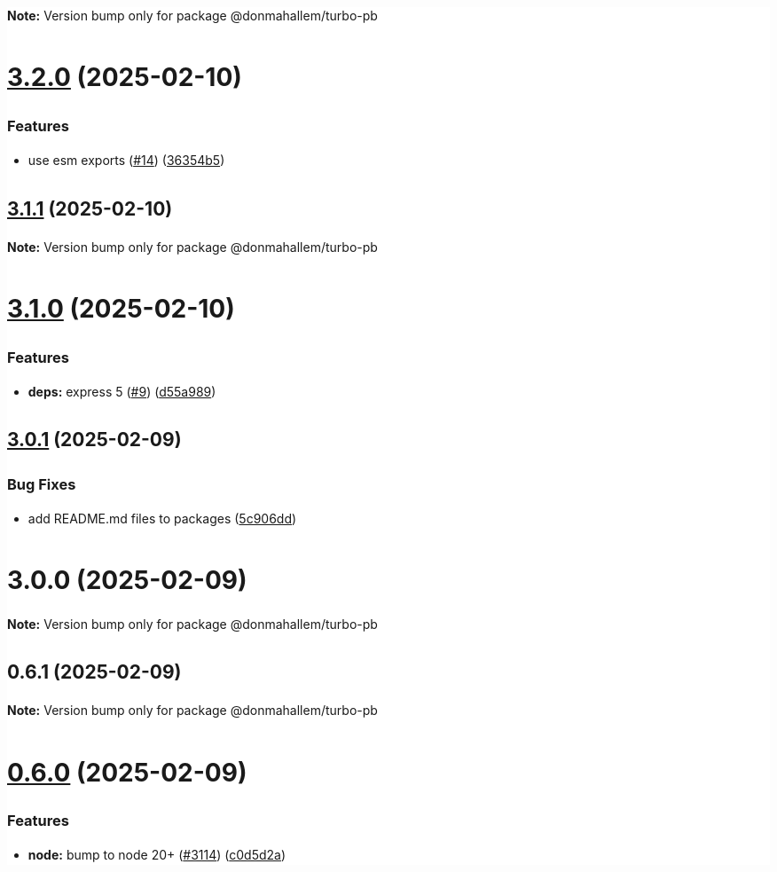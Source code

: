 **Note:** Version bump only for package @donmahallem/turbo-pb

# [3.2.0](https://github.com/donmahallem/turbo/compare/v3.1.1...v3.2.0) (2025-02-10)

### Features

- use esm exports ([#14](https://github.com/donmahallem/turbo/issues/14)) ([36354b5](https://github.com/donmahallem/turbo/commit/36354b53820b411c68d3acd3354046c10a712744))

## [3.1.1](https://github.com/donmahallem/turbo/compare/v3.1.0...v3.1.1) (2025-02-10)

**Note:** Version bump only for package @donmahallem/turbo-pb

# [3.1.0](https://github.com/donmahallem/turbo/compare/v3.0.1...v3.1.0) (2025-02-10)

### Features

- **deps:** express 5 ([#9](https://github.com/donmahallem/turbo/issues/9)) ([d55a989](https://github.com/donmahallem/turbo/commit/d55a9894ee605edba05e3867bdafbc17d5d11112))

## [3.0.1](https://github.com/donmahallem/turbo/compare/v3.0.0...v3.0.1) (2025-02-09)

### Bug Fixes

- add README.md files to packages ([5c906dd](https://github.com/donmahallem/turbo/commit/5c906ddac15d3c836dbe8ec071832216f974c999))

# 3.0.0 (2025-02-09)

**Note:** Version bump only for package @donmahallem/turbo-pb

## 0.6.1 (2025-02-09)

**Note:** Version bump only for package @donmahallem/turbo-pb

# [0.6.0](https://github.com/donmahallem/turbo/compare/@donmahallem/turbo-pb@0.4.11...@donmahallem/turbo-pb@0.6.0) (2025-02-09)

### Features

- **node:** bump to node 20+ ([#3114](https://github.com/donmahallem/turbo/issues/3114)) ([c0d5d2a](https://github.com/donmahallem/turbo/commit/c0d5d2a9c19088d2f1e7c33de84e8f14bd7aa084))
